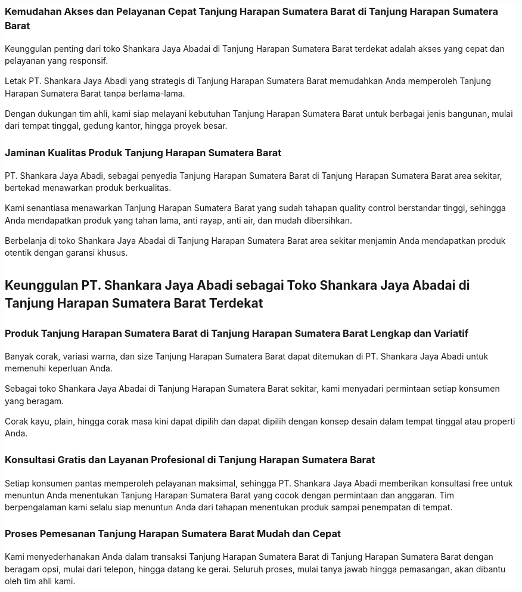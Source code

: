 ### Kemudahan Akses dan Pelayanan Cepat Tanjung Harapan Sumatera Barat di Tanjung Harapan Sumatera Barat

Keunggulan penting dari toko Shankara Jaya Abadai di Tanjung Harapan Sumatera Barat terdekat adalah akses yang cepat dan pelayanan yang responsif.

Letak PT. Shankara Jaya Abadi yang strategis di Tanjung Harapan Sumatera Barat memudahkan Anda memperoleh Tanjung Harapan Sumatera Barat tanpa berlama-lama.

Dengan dukungan tim ahli, kami siap melayani kebutuhan Tanjung Harapan Sumatera Barat untuk berbagai jenis bangunan, mulai dari tempat tinggal, gedung kantor, hingga proyek besar.

### Jaminan Kualitas Produk Tanjung Harapan Sumatera Barat

PT. Shankara Jaya Abadi, sebagai penyedia Tanjung Harapan Sumatera Barat di Tanjung Harapan Sumatera Barat area sekitar, bertekad menawarkan produk berkualitas.

Kami senantiasa menawarkan Tanjung Harapan Sumatera Barat yang sudah tahapan quality control berstandar tinggi, sehingga Anda mendapatkan produk yang tahan lama, anti rayap, anti air, dan mudah dibersihkan.

Berbelanja di toko Shankara Jaya Abadai di Tanjung Harapan Sumatera Barat area sekitar menjamin Anda mendapatkan produk otentik dengan garansi khusus.

## Keunggulan PT. Shankara Jaya Abadi sebagai Toko Shankara Jaya Abadai di Tanjung Harapan Sumatera Barat Terdekat

### Produk Tanjung Harapan Sumatera Barat di Tanjung Harapan Sumatera Barat Lengkap dan Variatif

Banyak corak, variasi warna, dan size Tanjung Harapan Sumatera Barat dapat ditemukan di PT. Shankara Jaya Abadi untuk memenuhi keperluan Anda.

Sebagai toko Shankara Jaya Abadai di Tanjung Harapan Sumatera Barat sekitar, kami menyadari permintaan setiap konsumen yang beragam.

Corak kayu, plain, hingga corak masa kini dapat dipilih dan dapat dipilih dengan konsep desain dalam tempat tinggal atau properti Anda.

### Konsultasi Gratis dan Layanan Profesional di Tanjung Harapan Sumatera Barat

Setiap konsumen pantas memperoleh pelayanan maksimal, sehingga PT. Shankara Jaya Abadi memberikan konsultasi free untuk menuntun Anda menentukan Tanjung Harapan Sumatera Barat yang cocok dengan permintaan dan anggaran. Tim berpengalaman kami selalu siap menuntun Anda dari tahapan menentukan produk sampai penempatan di tempat.

### Proses Pemesanan Tanjung Harapan Sumatera Barat Mudah dan Cepat

Kami menyederhanakan Anda dalam transaksi Tanjung Harapan Sumatera Barat di Tanjung Harapan Sumatera Barat dengan beragam opsi, mulai dari telepon, hingga datang ke gerai. Seluruh proses, mulai tanya jawab hingga pemasangan, akan dibantu oleh tim ahli kami.
